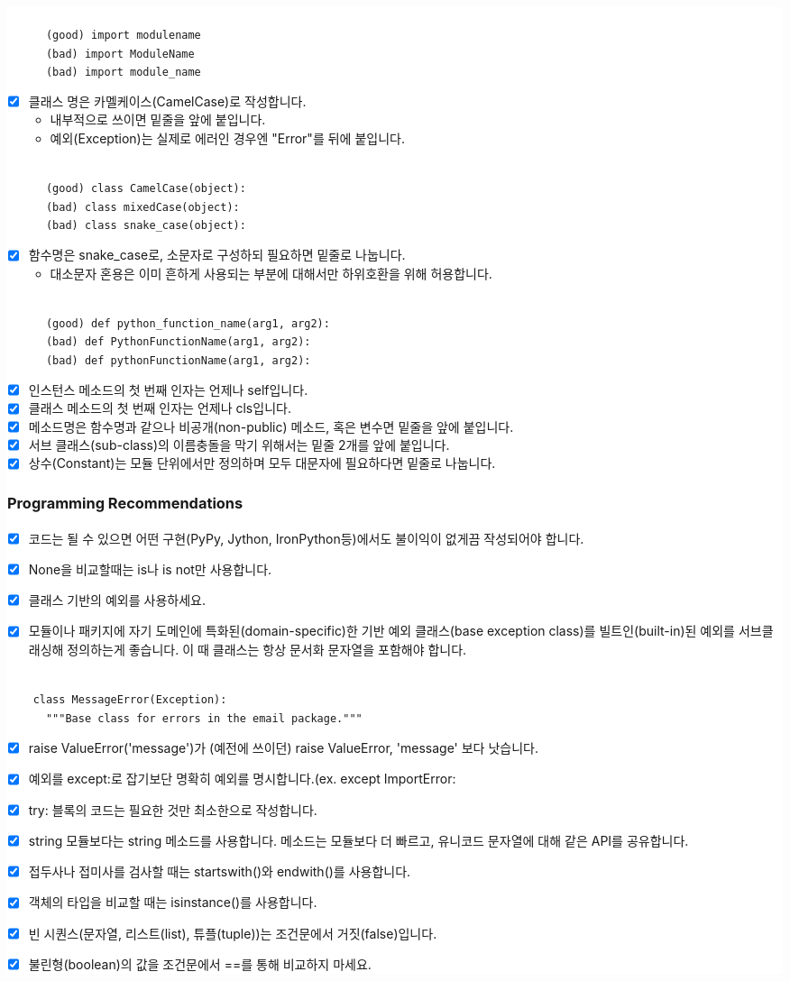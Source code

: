 
```

      (good) import modulename
      (bad) import ModuleName
      (bad) import module_name
```

- [x] 클래스 명은 카멜케이스(CamelCase)로 작성합니다.
	- 내부적으로 쓰이면 밑줄을 앞에 붙입니다.
	- 예외(Exception)는 실제로 에러인 경우엔 "Error"를 뒤에 붙입니다.

```

      (good) class CamelCase(object):
      (bad) class mixedCase(object):
      (bad) class snake_case(object):
```

- [x] 함수명은 snake_case로, 소문자로 구성하되 필요하면 밑줄로 나눕니다.
	- 대소문자 혼용은 이미 흔하게 사용되는 부분에 대해서만 하위호환을 위해 허용합니다.

```

      (good) def python_function_name(arg1, arg2):
      (bad) def PythonFunctionName(arg1, arg2):
      (bad) def pythonFunctionName(arg1, arg2):
```

- [x] 인스턴스 메소드의 첫 번째 인자는 언제나 self입니다.
- [x] 클래스 메소드의 첫 번째 인자는 언제나 cls입니다.
- [x] 메소드명은 함수명과 같으나 비공개(non-public) 메소드, 혹은 변수면 밑줄을 앞에 붙입니다.
- [x] 서브 클래스(sub-class)의 이름충돌을 막기 위해서는 밑줄 2개를 앞에 붙입니다.
- [x] 상수(Constant)는 모듈 단위에서만 정의하며 모두 대문자에 필요하다면 밑줄로 나눕니다.

### Programming Recommendations


- [x] 코드는 될 수 있으면 어떤 구현(PyPy, Jython, IronPython등)에서도 불이익이 없게끔 작성되어야 합니다.
- [x] None을 비교할때는 is나 is not만 사용합니다.
- [x] 클래스 기반의 예외를 사용하세요.
- [x] 모듈이나 패키지에 자기 도메인에 특화된(domain-specific)한 기반 예외 클래스(base exception class)를 빌트인(built-in)된 예외를 서브클래싱해 정의하는게 좋습니다. 이 때 클래스는 항상 문서화 문자열을 포함해야 합니다.


```

    class MessageError(Exception):
      """Base class for errors in the email package."""
```

- [x] raise ValueError('message')가 (예전에 쓰이던) raise ValueError, 'message' 보다 낫습니다.
- [x] 예외를 except:로 잡기보단 명확히 예외를 명시합니다.(ex. except ImportError:
- [x] try: 블록의 코드는 필요한 것만 최소한으로 작성합니다.
- [x] string 모듈보다는 string 메소드를 사용합니다. 메소드는 모듈보다 더 빠르고, 유니코드 문자열에 대해 같은 API를 공유합니다.
- [x] 접두사나 접미사를 검사할 때는 startswith()와 endwith()를 사용합니다.
- [x] 객체의 타입을 비교할 때는 isinstance()를 사용합니다.
- [x] 빈 시퀀스(문자열, 리스트(list), 튜플(tuple))는 조건문에서 거짓(false)입니다.
- [x] 불린형(boolean)의 값을 조건문에서 ==를 통해 비교하지 마세요.


   [1]: https://semver.org/lang/ko/
   [2]: assets/screenshots/version.png
   [8]: assets/screenshots/github.png
   [9]: assets/screenshots/fork.png
   [10]: assets/screenshots/pull_request.png